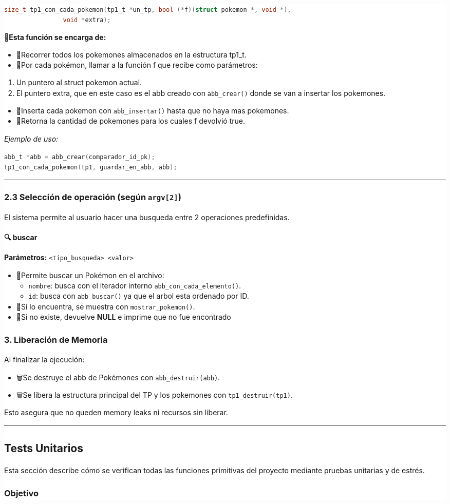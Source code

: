 ```c
size_t tp1_con_cada_pokemon(tp1_t *un_tp, bool (*f)(struct pokemon *, void *),
			    void *extra);
```

**📌Esta función se encarga de:**

- 🔹Recorrer todos los pokemones almacenados en la estructura tp1_t.
- 🔹Por cada pokémon, llamar a la función f que recibe como parámetros:

1. Un puntero al struct pokemon actual.
2. El puntero extra, que en este caso es el abb creado con `abb_crear()` donde se van a insertar los pokemones.

- 🔹Inserta cada pokemon con `abb_insertar()` hasta que no haya mas pokemones.
- 🔹Retorna la cantidad de pokemones para los cuales f devolvió true.

_Ejemplo de uso:_

```c
abb_t *abb = abb_crear(comparador_id_pk);
tp1_con_cada_pokemon(tp1, guardar_en_abb, abb);
```

---

### 2.3 Selección de operación (según `argv[2]`)

El sistema permite al usuario hacer una busqueda entre 2 operaciones predefinidas.

#### 🔍 buscar

**Parámetros:** `<tipo_busqueda> <valor>`

- 🔹Permite buscar un Pokémon en el archivo:
  - `nombre`: busca con el iterador interno `abb_con_cada_elemento()`.
  - `id`: busca con `abb_buscar()` ya que el arbol esta ordenado por ID.
- 🔹Si lo encuentra, se muestra con `mostrar_pokemon()`.
- 🔹Si no existe, devuelve **NULL** e imprime que no fue encontrado

### 3. Liberación de Memoria

Al finalizar la ejecución:

- 🗑️Se destruye el abb de Pokémones con `abb_destruir(abb)`.

- 🗑️Se libera la estructura principal del TP y los pokemones con `tp1_destruir(tp1)`.

Esto asegura que no queden memory leaks ni recursos sin liberar.

---

## Tests Unitarios

Esta sección describe cómo se verifican todas las funciones primitivas del proyecto mediante pruebas unitarias y de estrés.

### Objetivo
